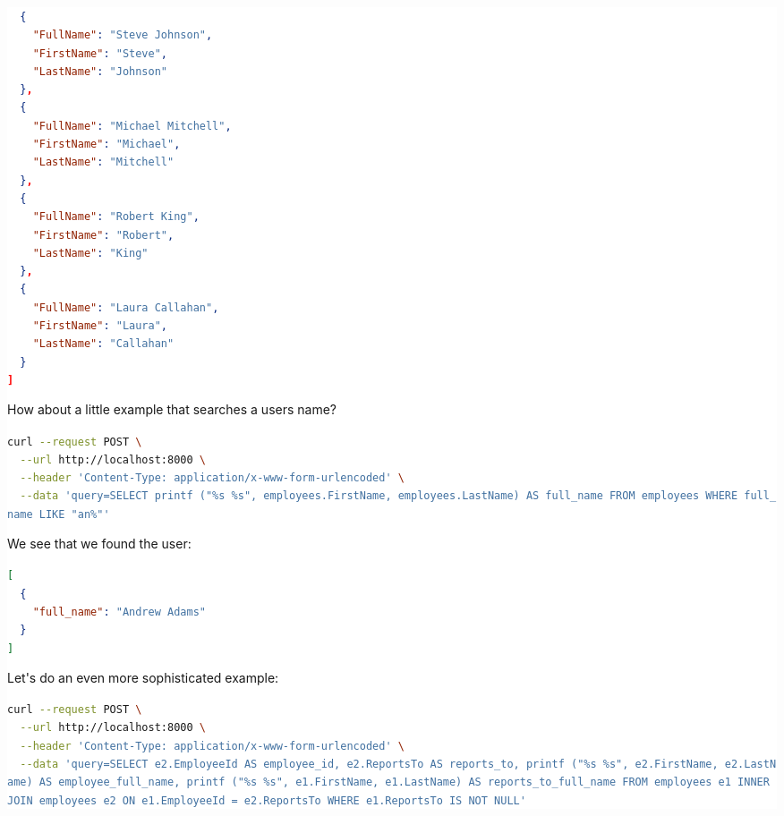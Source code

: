 ```json
  {
    "FullName": "Steve Johnson",
    "FirstName": "Steve",
    "LastName": "Johnson"
  },
  {
    "FullName": "Michael Mitchell",
    "FirstName": "Michael",
    "LastName": "Mitchell"
  },
  {
    "FullName": "Robert King",
    "FirstName": "Robert",
    "LastName": "King"
  },
  {
    "FullName": "Laura Callahan",
    "FirstName": "Laura",
    "LastName": "Callahan"
  }
]
```

How about a little example that searches a users name?

```sh
curl --request POST \
  --url http://localhost:8000 \
  --header 'Content-Type: application/x-www-form-urlencoded' \
  --data 'query=SELECT printf ("%s %s", employees.FirstName, employees.LastName) AS full_name FROM employees WHERE full_name LIKE "an%"'
```

We see that we found the user:

```json
[
  {
    "full_name": "Andrew Adams"
  }
]
```

Let's do an even more sophisticated example:

```sh
curl --request POST \
  --url http://localhost:8000 \
  --header 'Content-Type: application/x-www-form-urlencoded' \
  --data 'query=SELECT e2.EmployeeId AS employee_id, e2.ReportsTo AS reports_to, printf ("%s %s", e2.FirstName, e2.LastName) AS employee_full_name, printf ("%s %s", e1.FirstName, e1.LastName) AS reports_to_full_name FROM employees e1 INNER JOIN employees e2 ON e1.EmployeeId = e2.ReportsTo WHERE e1.ReportsTo IS NOT NULL'
```
